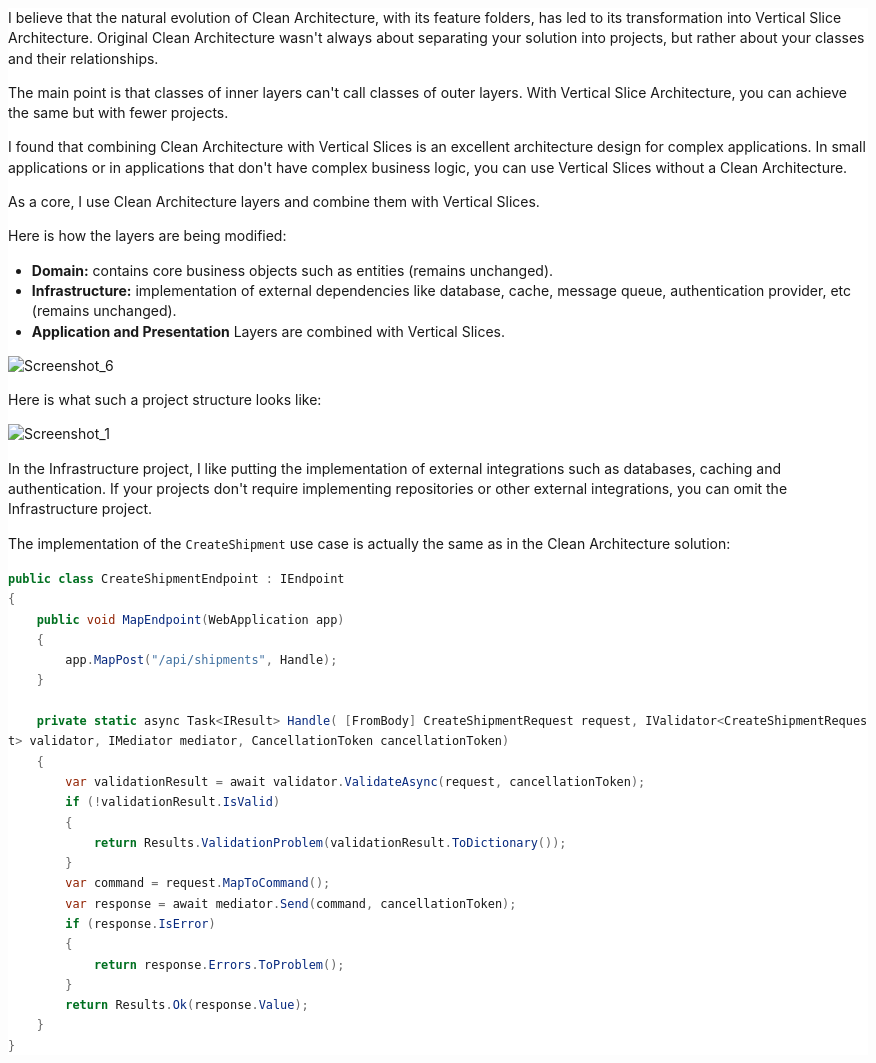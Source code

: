 I believe that the natural evolution of Clean Architecture, with its feature folders, has led to its transformation into Vertical Slice Architecture. Original Clean Architecture wasn't always about separating your solution into projects, but rather about your classes and their relationships.

The main point is that classes of inner layers can't call classes of outer layers. With Vertical Slice Architecture, you can achieve the same but with fewer projects.

I found that combining Clean Architecture with Vertical Slices is an excellent architecture design for complex applications. In small applications or in applications that don't have complex business logic, you can use Vertical Slices without a Clean Architecture.

As a core, I use Clean Architecture layers and combine them with Vertical Slices.

Here is how the layers are being modified:

-   **Domain:** contains core business objects such as entities (remains unchanged).
-   **Infrastructure:** implementation of external dependencies like database, cache, message queue, authentication provider, etc (remains unchanged).
-   **Application and Presentation** Layers are combined with Vertical Slices.

![Screenshot_6](https://antondevtips.com/media/code_screenshots/architecture/clean-architecture-with-vertical-slices/ca_with_vsa_6.png)

Here is what such a project structure looks like:

![Screenshot_1](https://antondevtips.com/media/code_screenshots/architecture/modular-monolith-vertical-slices/img_1.png)

In the Infrastructure project, I like putting the implementation of external integrations such as databases, caching and authentication. If your projects don't require implementing repositories or other external integrations, you can omit the Infrastructure project.

The implementation of the `CreateShipment` use case is actually the same as in the Clean Architecture solution:

```csharp
public class CreateShipmentEndpoint : IEndpoint 
{     
    public void MapEndpoint(WebApplication app)     
    {         
        app.MapPost("/api/shipments", Handle);     
    }

    private static async Task<IResult> Handle( [FromBody] CreateShipmentRequest request, IValidator<CreateShipmentRequest> validator, IMediator mediator, CancellationToken cancellationToken)     
    {       
        var validationResult = await validator.ValidateAsync(request, cancellationToken);         
        if (!validationResult.IsValid) 
        {             
            return Results.ValidationProblem(validationResult.ToDictionary());         
        }                         
        var command = request.MapToCommand();         
        var response = await mediator.Send(command, cancellationToken);         
        if (response.IsError)         
        {             
            return response.Errors.ToProblem();         
        }         
        return Results.Ok(response.Value);     
    } 
}
```
